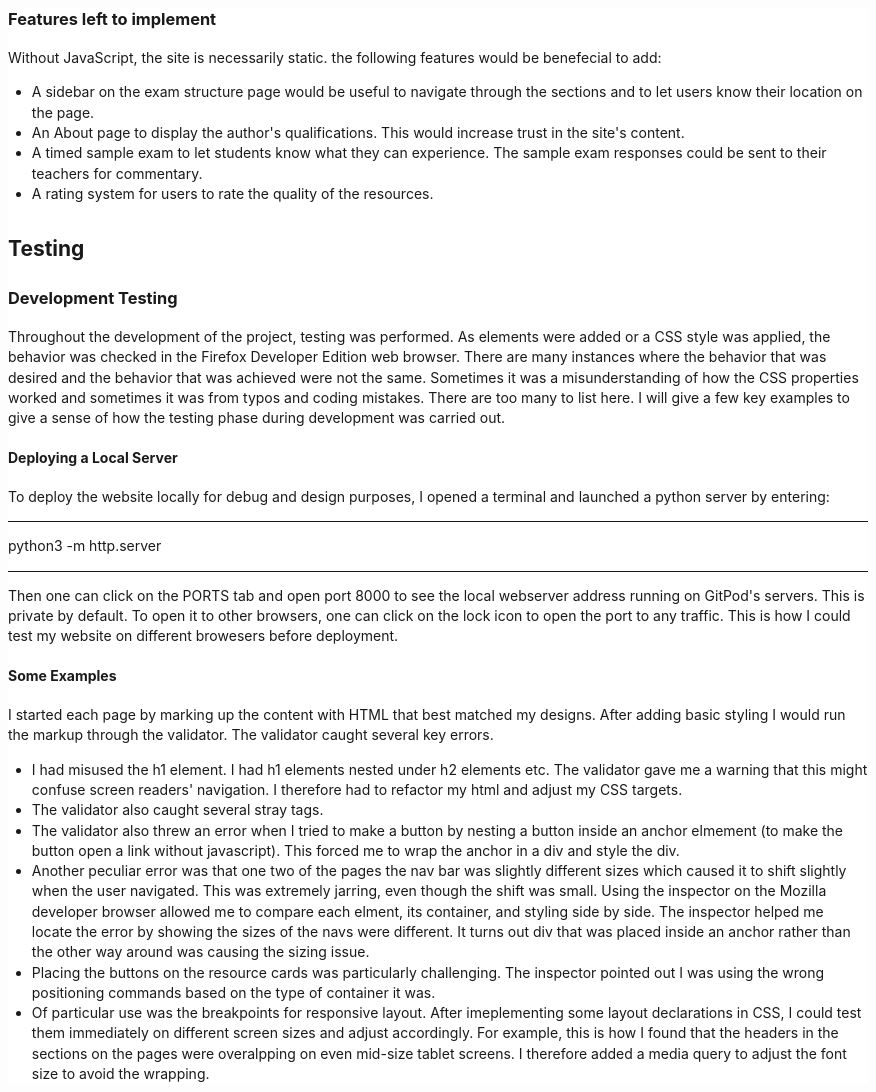 
### Features left to implement
Without JavaScript, the site is necessarily static. the following features would be benefecial to add:
* A sidebar on the exam structure page would be useful to navigate through the sections and to let users know their location on the page.
* An About page to display the author's qualifications. This would increase trust in the site's content.
* A timed sample exam to let students know what they can experience. The sample exam responses could be sent to their teachers for commentary.
* A rating system for users to rate the quality of the resources. 
## Testing

### Development Testing
Throughout the development of the project, testing was performed. As elements were added or a CSS style was applied, the behavior was checked in the Firefox Developer Edition web browser. There are many instances where the behavior that was desired and the behavior that was achieved were not the same. Sometimes it was a misunderstanding of how the CSS properties worked and sometimes it was from typos and coding mistakes. There are too many to list here. I will give a few key examples to give a sense of how the testing phase during development was carried out.

#### Deploying a Local Server
To deploy the website locally for debug and design purposes, I opened a terminal and launched a python server by entering:

***
python3 -m http.server
***
Then one can click on the PORTS tab and open port 8000 to see the local webserver address running on GitPod's servers. This is private by default. To open it to other browsers, one can click on the lock icon to open the port to any traffic. This is how I could test my website on different browesers before deployment.

#### Some Examples
I started each page by marking up the content with HTML that best matched my designs. After adding basic styling I would run the markup through the validator. The validator caught several key errors.
+ I had misused the h1 element. I had h1 elements nested under h2 elements etc. The validator gave me a warning that this might confuse screen readers' navigation. I therefore had to refactor my html and adjust my CSS targets. 
+ The validator also caught several stray tags.
+ The validator also threw an error when I tried to make a button by nesting a button inside an anchor elmement (to make the button open a link without javascript). This forced me to wrap the anchor in a div and style the div.
+ Another peculiar error was that one two of the pages the nav bar was slightly different sizes which caused it to shift slightly when the user navigated. This was extremely jarring, even though the shift was small. Using the inspector on the Mozilla developer browser allowed me to compare each elment, its container, and styling side by side. The inspector helped me locate the error by showing the sizes of the navs were different. It turns out div that was placed inside an anchor rather than the other way around was causing the sizing issue.
+ Placing the buttons on the resource cards was particularly challenging. The inspector pointed out I was using the wrong positioning commands based on the type of container it was. 
+ Of particular use was the breakpoints for responsive layout. After imeplementing some layout declarations in CSS, I could test them immediately on different screen sizes and adjust accordingly. For example, this is how I found that the headers in the sections on the pages were overalpping on even mid-size tablet screens. I therefore added a media query to adjust the font size to avoid the wrapping. 
